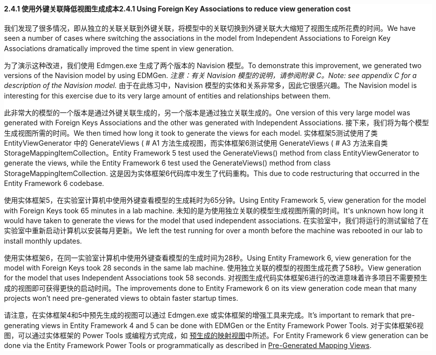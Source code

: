 #### <a name="241-using-foreign-key-associations-to-reduce-view-generation-cost"></a><span data-ttu-id="648e8-289">2.4.1 使用外键关联降低视图生成成本</span><span class="sxs-lookup"><span data-stu-id="648e8-289">2.4.1 Using Foreign Key Associations to reduce view generation cost</span></span>

<span data-ttu-id="648e8-290">我们发现了很多情况，即从独立的关联关联到外键关联，将模型中的关联切换到外键关联大大缩短了视图生成所花费的时间。</span><span class="sxs-lookup"><span data-stu-id="648e8-290">We have seen a number of cases where switching the associations in the model from Independent Associations to Foreign Key Associations dramatically improved the time spent in view generation.</span></span>

<span data-ttu-id="648e8-291">为了演示这种改进，我们使用 Edmgen.exe 生成了两个版本的 Navision 模型。</span><span class="sxs-lookup"><span data-stu-id="648e8-291">To demonstrate this improvement, we generated two versions of the Navision model by using EDMGen.</span></span> <span data-ttu-id="648e8-292">*注意：有关 Navision 模型的说明，请参阅附录 C。*</span><span class="sxs-lookup"><span data-stu-id="648e8-292">*Note: see appendix C for a description of the Navision model.*</span></span> <span data-ttu-id="648e8-293">由于在此练习中，Navision 模型的实体和关系非常多，因此它很感兴趣。</span><span class="sxs-lookup"><span data-stu-id="648e8-293">The Navision model is interesting for this exercise due to its very large amount of entities and relationships between them.</span></span>

<span data-ttu-id="648e8-294">此非常大的模型的一个版本是通过外键关联生成的，另一个版本是通过独立关联生成的。</span><span class="sxs-lookup"><span data-stu-id="648e8-294">One version of this very large model was generated with Foreign Keys Associations and the other was generated with Independent Associations.</span></span> <span data-ttu-id="648e8-295">接下来，我们将为每个模型生成视图所需的时间。</span><span class="sxs-lookup"><span data-stu-id="648e8-295">We then timed how long it took to generate the views for each model.</span></span> <span data-ttu-id="648e8-296">实体框架5测试使用了类 EntityViewGenerator 中的 GenerateViews ( # A1 方法生成视图，而实体框架6测试使用 GenerateViews ( # A3 方法来自类 StorageMappingItemCollection。</span><span class="sxs-lookup"><span data-stu-id="648e8-296">Entity Framework 5 test used the GenerateViews() method from class EntityViewGenerator to generate the views, while the Entity Framework 6 test used the GenerateViews() method from class StorageMappingItemCollection.</span></span> <span data-ttu-id="648e8-297">这是因为实体框架6代码库中发生了代码重构。</span><span class="sxs-lookup"><span data-stu-id="648e8-297">This due to code restructuring that occurred in the Entity Framework 6 codebase.</span></span>

<span data-ttu-id="648e8-298">使用实体框架5，在实验室计算机中使用外键查看模型的生成耗时为65分钟。</span><span class="sxs-lookup"><span data-stu-id="648e8-298">Using Entity Framework 5, view generation for the model with Foreign Keys took 65 minutes in a lab machine.</span></span> <span data-ttu-id="648e8-299">未知的是为使用独立关联的模型生成视图所需的时间。</span><span class="sxs-lookup"><span data-stu-id="648e8-299">It's unknown how long it would have taken to generate the views for the model that used independent associations.</span></span> <span data-ttu-id="648e8-300">在实验室中，我们将运行的测试留给了在实验室中重新启动计算机以安装每月更新。</span><span class="sxs-lookup"><span data-stu-id="648e8-300">We left the test running for over a month before the machine was rebooted in our lab to install monthly updates.</span></span>

<span data-ttu-id="648e8-301">使用实体框架6，在同一实验室计算机中使用外键查看模型的生成时间为28秒。</span><span class="sxs-lookup"><span data-stu-id="648e8-301">Using Entity Framework 6, view generation for the model with Foreign Keys took 28 seconds in the same lab machine.</span></span> <span data-ttu-id="648e8-302">使用独立关联的模型的视图生成花费了58秒。</span><span class="sxs-lookup"><span data-stu-id="648e8-302">View generation for the model that uses Independent Associations took 58 seconds.</span></span> <span data-ttu-id="648e8-303">对视图生成代码实体框架6进行的改进意味着许多项目不需要预生成的视图即可获得更快的启动时间。</span><span class="sxs-lookup"><span data-stu-id="648e8-303">The improvements done to Entity Framework 6 on its view generation code mean that many projects won’t need pre-generated views to obtain faster startup times.</span></span>

<span data-ttu-id="648e8-304">请注意，在实体框架4和5中预先生成的视图可以通过 Edmgen.exe 或实体框架的增强工具来完成。</span><span class="sxs-lookup"><span data-stu-id="648e8-304">It’s important to remark that pre-generating views in Entity Framework 4 and 5 can be done with EDMGen or the Entity Framework Power Tools.</span></span> <span data-ttu-id="648e8-305">对于实体框架6视图，可以通过实体框架的 Power Tools 或编程方式完成，如 [预生成的映射视图](xref:ef6/fundamentals/performance/pre-generated-views)中所述。</span><span class="sxs-lookup"><span data-stu-id="648e8-305">For Entity Framework 6 view generation can be done via the Entity Framework Power Tools or programmatically as described in [Pre-Generated Mapping Views](xref:ef6/fundamentals/performance/pre-generated-views).</span></span>
